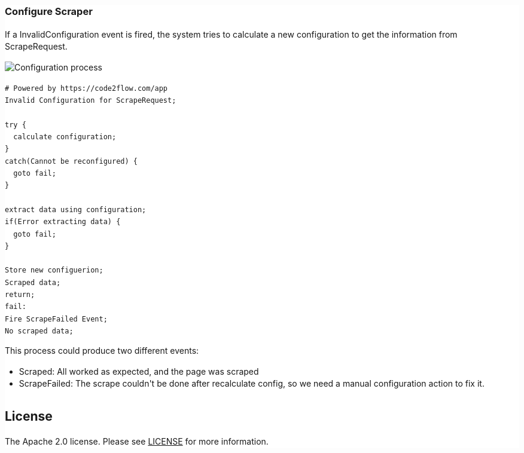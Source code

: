 ### Configure Scraper

If a InvalidConfiguration event is fired, the system tries to calculate a new configuration to get the information from
ScrapeRequest.

![Configuration process](./docs/images/configure_diagram.png "Configuration process")

```
# Powered by https://code2flow.com/app
Invalid Configuration for ScrapeRequest;

try {
  calculate configuration;
}
catch(Cannot be reconfigured) {
  goto fail;
}

extract data using configuration;
if(Error extracting data) {
  goto fail;
}

Store new configuerion;
Scraped data;
return;
fail:
Fire ScrapeFailed Event;
No scraped data;
```

This process could produce two different events:
* Scraped: All worked as expected, and the page was scraped
* ScrapeFailed: The scrape couldn't be done after recalculate config, so we need a manual configuration action to fix it.

## License

The Apache 2.0 license. Please see [LICENSE](LICENSE) for more information.

[PSR-2]: http://www.php-fig.org/psr/psr-2/
[PSR-4]: http://www.php-fig.org/psr/psr-4/
